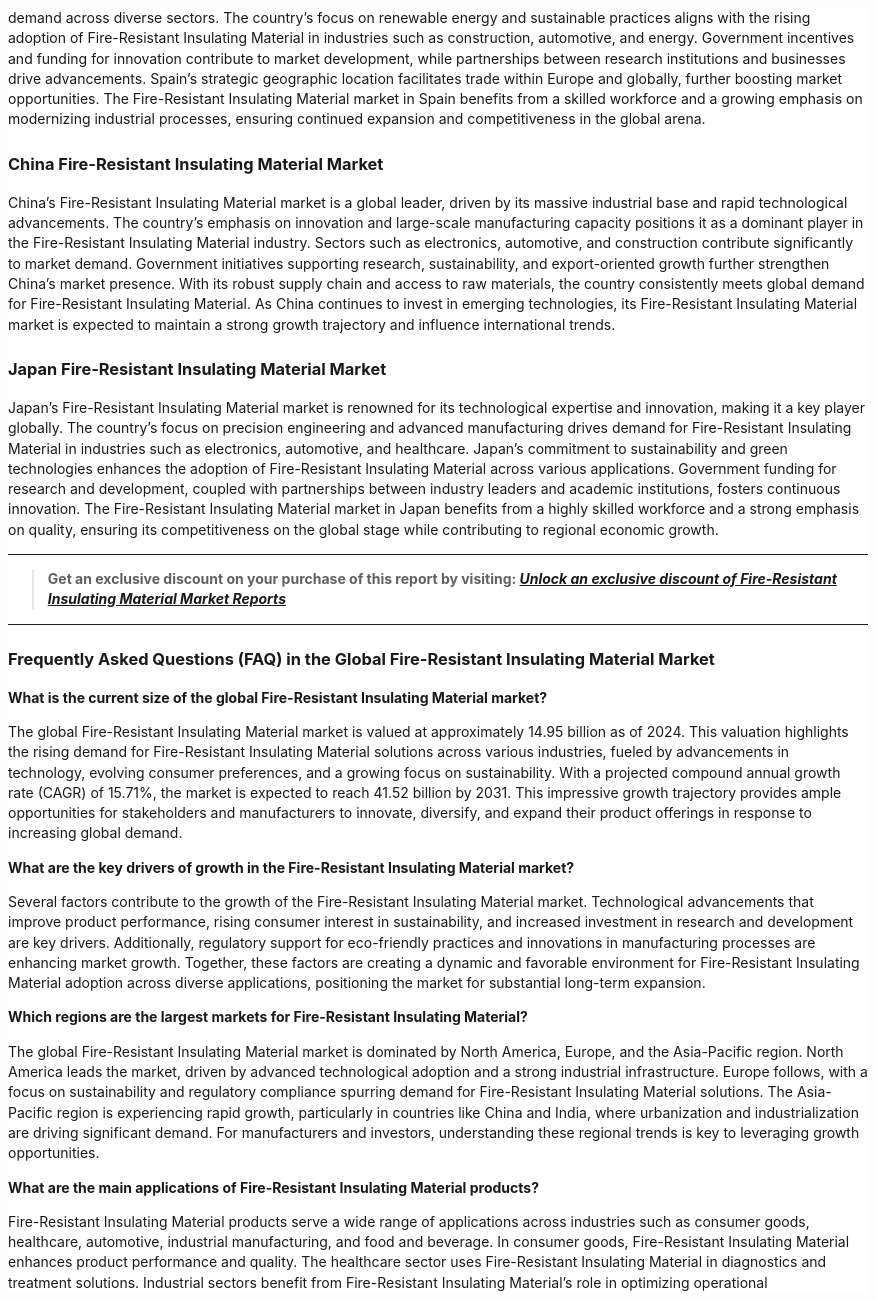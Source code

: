 demand across diverse sectors. The country&rsquo;s focus on renewable energy and sustainable practices aligns with the rising adoption of Fire-Resistant Insulating Material in industries such as construction, automotive, and energy. Government incentives and funding for innovation contribute to market development, while partnerships between research institutions and businesses drive advancements. Spain&rsquo;s strategic geographic location facilitates trade within Europe and globally, further boosting market opportunities. The Fire-Resistant Insulating Material market in Spain benefits from a skilled workforce and a growing emphasis on modernizing industrial processes, ensuring continued expansion and competitiveness in the global arena.</p><h3>China Fire-Resistant Insulating Material Market</h3><p>China&rsquo;s Fire-Resistant Insulating Material market is a global leader, driven by its massive industrial base and rapid technological advancements. The country&rsquo;s emphasis on innovation and large-scale manufacturing capacity positions it as a dominant player in the Fire-Resistant Insulating Material industry. Sectors such as electronics, automotive, and construction contribute significantly to market demand. Government initiatives supporting research, sustainability, and export-oriented growth further strengthen China&rsquo;s market presence. With its robust supply chain and access to raw materials, the country consistently meets global demand for Fire-Resistant Insulating Material. As China continues to invest in emerging technologies, its Fire-Resistant Insulating Material market is expected to maintain a strong growth trajectory and influence international trends.</p><h3>Japan Fire-Resistant Insulating Material Market</h3><p>Japan&rsquo;s Fire-Resistant Insulating Material market is renowned for its technological expertise and innovation, making it a key player globally. The country&rsquo;s focus on precision engineering and advanced manufacturing drives demand for Fire-Resistant Insulating Material in industries such as electronics, automotive, and healthcare. Japan&rsquo;s commitment to sustainability and green technologies enhances the adoption of Fire-Resistant Insulating Material across various applications. Government funding for research and development, coupled with partnerships between industry leaders and academic institutions, fosters continuous innovation. The Fire-Resistant Insulating Material market in Japan benefits from a highly skilled workforce and a strong emphasis on quality, ensuring its competitiveness on the global stage while contributing to regional economic growth.</p><hr /><blockquote><p><strong>Get an exclusive discount on your purchase of this report by visiting: <em><a href="://marketresearchpulse.com/ask-for-discount/133011?utm_source=Github&amp;utm_medium=022">Unlock an exclusive discount of Fire-Resistant Insulating Material Market Reports</a></em>&nbsp;</strong></p></blockquote><hr /><h3>Frequently Asked Questions (FAQ) in the Global Fire-Resistant Insulating Material Market</h3><p><strong>What is the current size of the global Fire-Resistant Insulating Material market?</strong></p><p>The global Fire-Resistant Insulating Material market is valued at approximately 14.95 billion as of 2024. This valuation highlights the rising demand for Fire-Resistant Insulating Material solutions across various industries, fueled by advancements in technology, evolving consumer preferences, and a growing focus on sustainability. With a projected compound annual growth rate (CAGR) of 15.71%, the market is expected to reach 41.52 billion by 2031. This impressive growth trajectory provides ample opportunities for stakeholders and manufacturers to innovate, diversify, and expand their product offerings in response to increasing global demand.</p><p><strong>What are the key drivers of growth in the Fire-Resistant Insulating Material market?</strong></p><p>Several factors contribute to the growth of the Fire-Resistant Insulating Material market. Technological advancements that improve product performance, rising consumer interest in sustainability, and increased investment in research and development are key drivers. Additionally, regulatory support for eco-friendly practices and innovations in manufacturing processes are enhancing market growth. Together, these factors are creating a dynamic and favorable environment for Fire-Resistant Insulating Material adoption across diverse applications, positioning the market for substantial long-term expansion.</p><p><strong>Which regions are the largest markets for Fire-Resistant Insulating Material?</strong></p><p>The global Fire-Resistant Insulating Material market is dominated by North America, Europe, and the Asia-Pacific region. North America leads the market, driven by advanced technological adoption and a strong industrial infrastructure. Europe follows, with a focus on sustainability and regulatory compliance spurring demand for Fire-Resistant Insulating Material solutions. The Asia-Pacific region is experiencing rapid growth, particularly in countries like China and India, where urbanization and industrialization are driving significant demand. For manufacturers and investors, understanding these regional trends is key to leveraging growth opportunities.</p><p><strong>What are the main applications of Fire-Resistant Insulating Material products?</strong></p><p>Fire-Resistant Insulating Material products serve a wide range of applications across industries such as consumer goods, healthcare, automotive, industrial manufacturing, and food and beverage. In consumer goods, Fire-Resistant Insulating Material enhances product performance and quality. The healthcare sector uses Fire-Resistant Insulating Material in diagnostics and treatment solutions. Industrial sectors benefit from Fire-Resistant Insulating Material&rsquo;s role in optimizing operational
